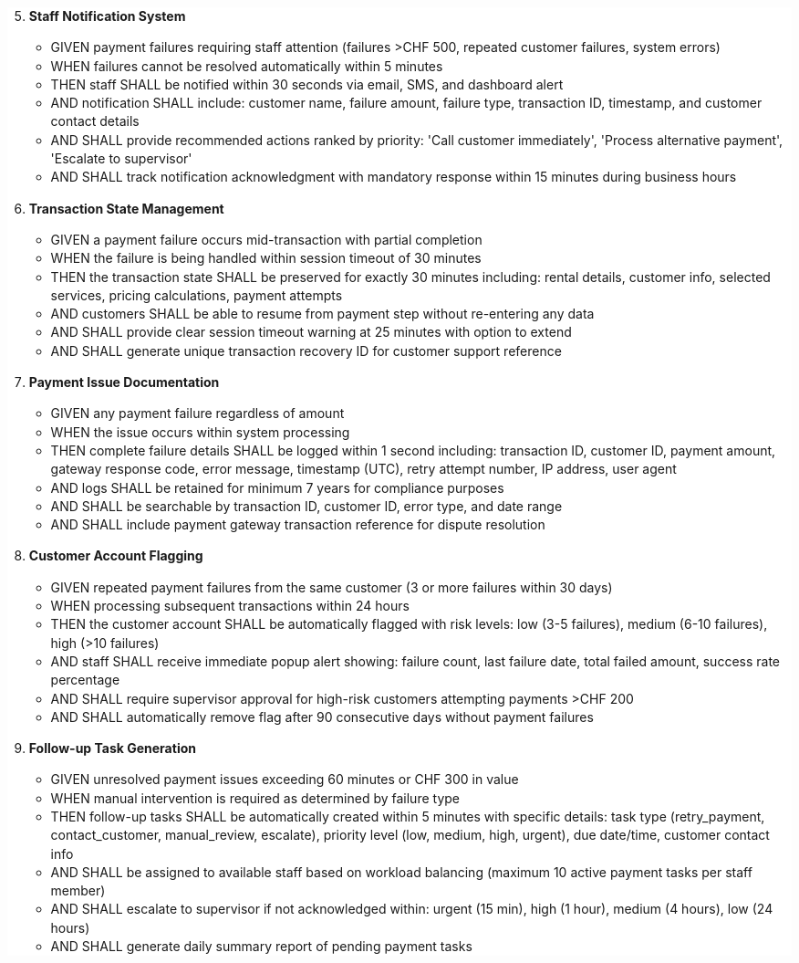 5. **Staff Notification System**
   - GIVEN payment failures requiring staff attention (failures >CHF 500, repeated customer
     failures, system errors)
   - WHEN failures cannot be resolved automatically within 5 minutes
   - THEN staff SHALL be notified within 30 seconds via email, SMS, and dashboard alert
   - AND notification SHALL include: customer name, failure amount, failure type, transaction ID,
     timestamp, and customer contact details
   - AND SHALL provide recommended actions ranked by priority: 'Call customer immediately', 'Process
     alternative payment', 'Escalate to supervisor'
   - AND SHALL track notification acknowledgment with mandatory response within 15 minutes during
     business hours

6. **Transaction State Management**
   - GIVEN a payment failure occurs mid-transaction with partial completion
   - WHEN the failure is being handled within session timeout of 30 minutes
   - THEN the transaction state SHALL be preserved for exactly 30 minutes including: rental details,
     customer info, selected services, pricing calculations, payment attempts
   - AND customers SHALL be able to resume from payment step without re-entering any data
   - AND SHALL provide clear session timeout warning at 25 minutes with option to extend
   - AND SHALL generate unique transaction recovery ID for customer support reference

7. **Payment Issue Documentation**
   - GIVEN any payment failure regardless of amount
   - WHEN the issue occurs within system processing
   - THEN complete failure details SHALL be logged within 1 second including: transaction ID,
     customer ID, payment amount, gateway response code, error message, timestamp (UTC), retry
     attempt number, IP address, user agent
   - AND logs SHALL be retained for minimum 7 years for compliance purposes
   - AND SHALL be searchable by transaction ID, customer ID, error type, and date range
   - AND SHALL include payment gateway transaction reference for dispute resolution

8. **Customer Account Flagging**
   - GIVEN repeated payment failures from the same customer (3 or more failures within 30 days)
   - WHEN processing subsequent transactions within 24 hours
   - THEN the customer account SHALL be automatically flagged with risk levels: low (3-5 failures),
     medium (6-10 failures), high (>10 failures)
   - AND staff SHALL receive immediate popup alert showing: failure count, last failure date, total
     failed amount, success rate percentage
   - AND SHALL require supervisor approval for high-risk customers attempting payments >CHF 200
   - AND SHALL automatically remove flag after 90 consecutive days without payment failures

9. **Follow-up Task Generation**
   - GIVEN unresolved payment issues exceeding 60 minutes or CHF 300 in value
   - WHEN manual intervention is required as determined by failure type
   - THEN follow-up tasks SHALL be automatically created within 5 minutes with specific details:
     task type (retry_payment, contact_customer, manual_review, escalate), priority level (low,
     medium, high, urgent), due date/time, customer contact info
   - AND SHALL be assigned to available staff based on workload balancing (maximum 10 active payment
     tasks per staff member)
   - AND SHALL escalate to supervisor if not acknowledged within: urgent (15 min), high (1 hour),
     medium (4 hours), low (24 hours)
   - AND SHALL generate daily summary report of pending payment tasks
